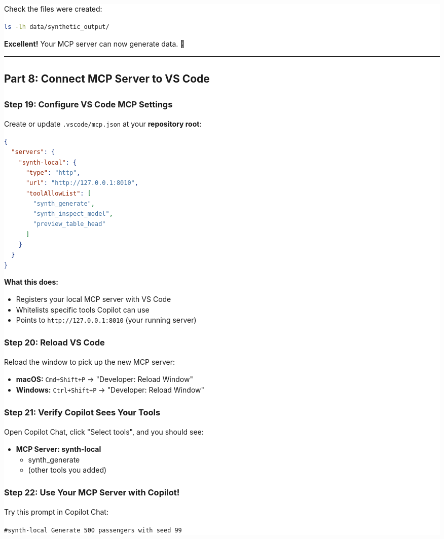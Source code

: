 Check the files were created:
```bash
ls -lh data/synthetic_output/
```

**Excellent!** Your MCP server can now generate data. 🚀

---

## Part 8: Connect MCP Server to VS Code

### Step 19: Configure VS Code MCP Settings

Create or update `.vscode/mcp.json` at your **repository root**:

```json
{
  "servers": {
    "synth-local": {
      "type": "http",
      "url": "http://127.0.0.1:8010",
      "toolAllowList": [
        "synth_generate",
        "synth_inspect_model",
        "preview_table_head"
      ]
    }
  }
}
```

**What this does:**
- Registers your local MCP server with VS Code
- Whitelists specific tools Copilot can use
- Points to `http://127.0.0.1:8010` (your running server)

### Step 20: Reload VS Code

Reload the window to pick up the new MCP server:
- **macOS:** `Cmd+Shift+P` → "Developer: Reload Window"
- **Windows:** `Ctrl+Shift+P` → "Developer: Reload Window"

### Step 21: Verify Copilot Sees Your Tools

Open Copilot Chat, click "Select tools", and you should see:
- **MCP Server: synth-local**
  - synth_generate
  - (other tools you added)

### Step 22: Use Your MCP Server with Copilot!

Try this prompt in Copilot Chat:

```
#synth-local Generate 500 passengers with seed 99
```
